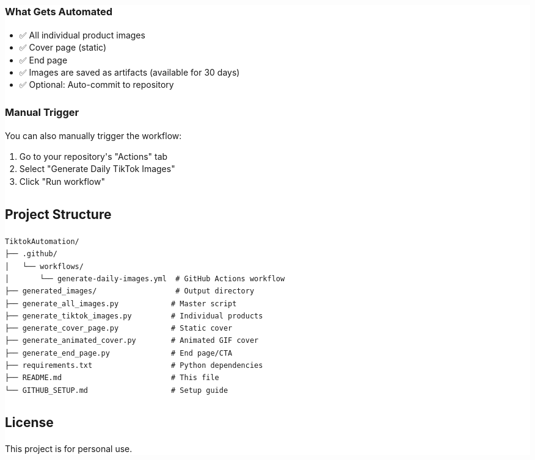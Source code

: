 ### What Gets Automated

- ✅ All individual product images
- ✅ Cover page (static)
- ✅ End page
- ✅ Images are saved as artifacts (available for 30 days)
- ✅ Optional: Auto-commit to repository

### Manual Trigger

You can also manually trigger the workflow:
1. Go to your repository's "Actions" tab
2. Select "Generate Daily TikTok Images"
3. Click "Run workflow"

## Project Structure

```
TiktokAutomation/
├── .github/
│   └── workflows/
│       └── generate-daily-images.yml  # GitHub Actions workflow
├── generated_images/                  # Output directory
├── generate_all_images.py            # Master script
├── generate_tiktok_images.py         # Individual products
├── generate_cover_page.py            # Static cover
├── generate_animated_cover.py        # Animated GIF cover
├── generate_end_page.py              # End page/CTA
├── requirements.txt                  # Python dependencies
├── README.md                         # This file
└── GITHUB_SETUP.md                   # Setup guide
```

## License

This project is for personal use.
